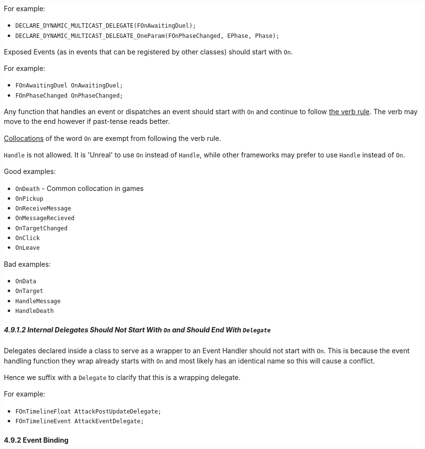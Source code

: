 For example:

* `DECLARE_DYNAMIC_MULTICAST_DELEGATE(FOnAwaitingDuel);`
* `DECLARE_DYNAMIC_MULTICAST_DELEGATE_OneParam(FOnPhaseChanged, EPhase, Phase);`

Exposed Events (as in events that can be registered by other classes) should start with `On`.

For example:

* `FOnAwaitingDuel OnAwaitingDuel;`
* `FOnPhaseChanged OnPhaseChanged;`

Any function that handles an event or dispatches an event should start with `On` and continue to follow [the verb rule](#bp-funcs-naming-verbs). The verb may move to the end however if past-tense reads better.

[Collocations](http://dictionary.cambridge.org/us/grammar/british-grammar/about-words-clauses-and-sentences/collocation) of the word `On` are exempt from following the verb rule.

`Handle` is not allowed. It is 'Unreal' to use `On` instead of `Handle`, while other frameworks may prefer to use `Handle` instead of `On`.

Good examples:

* `OnDeath` - Common collocation in games
* `OnPickup`
* `OnReceiveMessage`
* `OnMessageRecieved`
* `OnTargetChanged`
* `OnClick`
* `OnLeave`

Bad examples:

* `OnData`
* `OnTarget`
* `HandleMessage`
* `HandleDeath`

<a name="4.9.1.2"></a>
<a name="cpp-events-naming-internal-delegates"></a>
##### 4.9.1.2 Internal Delegates Should Not Start With `On` and Should End With `Delegate`

Delegates declared inside a class to serve as a wrapper to an Event Handler should not start with `On`. This is because the event handling function they wrap already starts with `On` and most likely has an identical name so this will cause a conflict.

Hence we suffix with a `Delegate` to clarify that this is a wrapping delegate.

For example:

* `FOnTimelineFloat AttackPostUpdateDelegate;`
* `FOnTimelineEvent AttackEventDelegate;`

<a name="4.9.2"></a>
<a name="cpp-events-binding"></a>
#### 4.9.2 Event Binding
